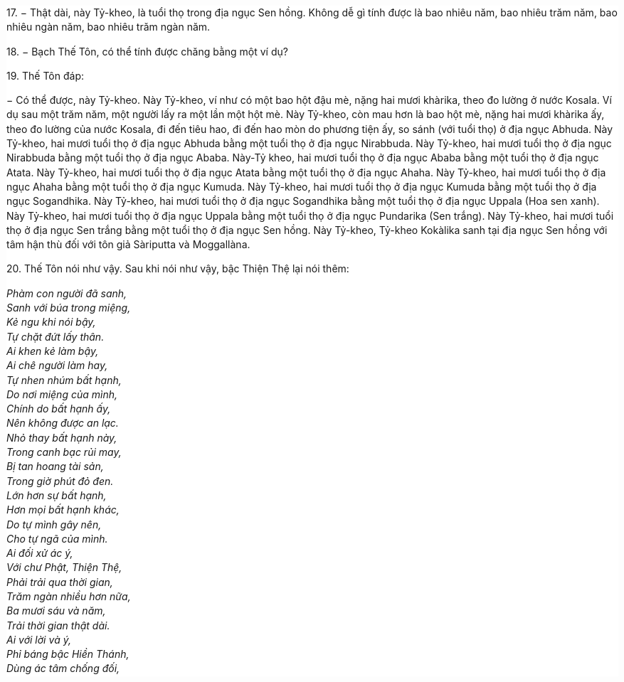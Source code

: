 17\. − Thật dài, này Tỷ-kheo, là tuổi thọ trong địa ngục Sen hồng. Không dễ gì tính được là bao nhiêu
năm, bao nhiêu trăm năm, bao nhiêu ngàn năm, bao nhiêu trăm ngàn năm.

18\. − Bạch Thế Tôn, có thể tính được chăng bằng một ví dụ?

19\. Thế Tôn đáp:

− Có thể được, này Tỷ-kheo. Này Tỷ-kheo, ví như có một bao hột đậu mè, nặng hai mươi khàrika, theo
đo lường ở nước Kosala. Ví dụ sau một trăm năm, một người lấy ra một lần một hột mè. Này Tỷ-kheo,
còn mau hơn là bao hột mè, nặng hai mươi khàrika ấy, theo đo lường của nước Kosala, đi đến tiêu hao,
đi đến hao mòn do phương tiện ấy, so sánh (với tuổi thọ) ở địa ngục Abhuda. Này Tỷ-kheo, hai mươi
tuổi thọ ở địa ngục Abhuda bằng một tuổi thọ ở địa ngục Nirabbuda. Này Tỷ-kheo, hai mươi tuổi thọ ở
địa ngục Nirabbuda bằng một tuổi thọ ở địa ngục Ababa. Này-Tỷ kheo, hai mươi tuổi thọ ở địa ngục
Ababa bằng một tuổi thọ ở địa ngục Atata. Này Tỷ-kheo, hai mươi tuổi thọ ở địa ngục Atata bằng một
tuổi thọ ở địa ngục Ahaha. Này Tỷ-kheo, hai mươi tuổi thọ ở địa ngục Ahaha bằng một tuổi thọ ở địa
ngục Kumuda. Này Tỷ-kheo, hai mươi tuổi thọ ở địa ngục Kumuda bằng một tuổi thọ ở địa ngục
Sogandhika. Này Tỷ-kheo, hai mươi tuổi thọ ở địa ngục Sogandhika bằng một tuổi thọ ở địa ngục
Uppala (Hoa sen xanh). Này Tỷ-kheo, hai mươi tuổi thọ ở địa ngục Uppala bằng một tuổi thọ ở địa ngục
Pundarika (Sen trắng). Này Tỷ-kheo, hai mươi tuổi thọ ở địa ngục Sen trắng bằng một tuổi thọ ở địa
ngục Sen hồng. Này Tỷ-kheo, Tỷ-kheo Kokàlika sanh tại địa ngục Sen hồng với tâm hận thù đối với tôn
giả Sàriputta và Moggallàna.

20\. Thế Tôn nói như vậy. Sau khi nói như vậy, bậc Thiện Thệ lại nói thêm:

_Phàm con người đã sanh,_\
_Sanh với búa trong miệng,_\
_Kẻ ngu khi nói bậy,_\
_Tự chặt đứt lấy thân._\
_Ai khen kẻ làm bậy,_\
_Ai chê người làm hay,_\
_Tự nhen nhúm bất hạnh,_\
_Do nơi miệng của mình,_\
_Chính do bất hạnh ấy,_\
_Nên không được an lạc._\
_Nhỏ thay bất hạnh này,_\
_Trong canh bạc rủi may,_\
_Bị tan hoang tài sản,_\
_Trong giờ phút đỏ đen._\
_Lớn hơn sự bất hạnh,_\
_Hơn mọi bất hạnh khác,_\
_Do tự mình gây nên,_\
_Cho tự ngã của mình._\
_Ai đối xử ác ý,_\
_Với chư Phật, Thiện Thệ,_\
_Phải trải qua thời gian,_\
_Trăm ngàn nhiều hơn nữa,_\
_Ba mươi sáu và năm,_\
_Trải thời gian thật dài._\
_Ai với lời và ý,_\
_Phỉ báng bậc Hiền Thánh,_\
_Dùng ác tâm chống đối,_

